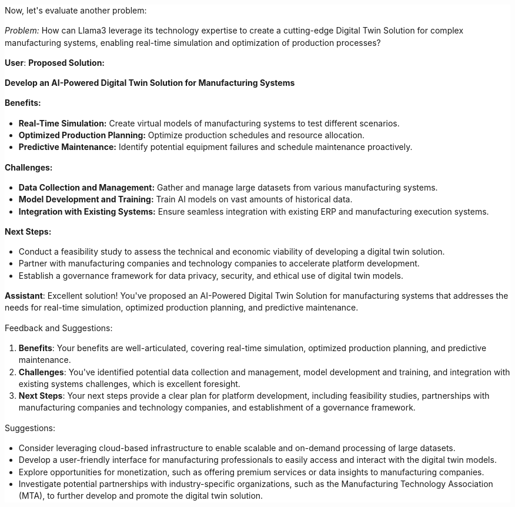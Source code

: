 Now, let's evaluate another problem:

*Problem:* How can Llama3 leverage its technology expertise to create a cutting-edge Digital Twin Solution for complex manufacturing systems, enabling real-time simulation and optimization of production processes?

**User**: **Proposed Solution:**

**Develop an AI-Powered Digital Twin Solution for Manufacturing Systems**

**Benefits:**

* **Real-Time Simulation:** Create virtual models of manufacturing systems to test different scenarios.
* **Optimized Production Planning:** Optimize production schedules and resource allocation.
* **Predictive Maintenance:** Identify potential equipment failures and schedule maintenance proactively.

**Challenges:**

* **Data Collection and Management:** Gather and manage large datasets from various manufacturing systems.
* **Model Development and Training:** Train AI models on vast amounts of historical data.
* **Integration with Existing Systems:** Ensure seamless integration with existing ERP and manufacturing execution systems.

**Next Steps:**

* Conduct a feasibility study to assess the technical and economic viability of developing a digital twin solution.
* Partner with manufacturing companies and technology companies to accelerate platform development.
* Establish a governance framework for data privacy, security, and ethical use of digital twin models.

**Assistant**: Excellent solution! You've proposed an AI-Powered Digital Twin Solution for manufacturing systems that addresses the needs for real-time simulation, optimized production planning, and predictive maintenance.

Feedback and Suggestions:

1. **Benefits**: Your benefits are well-articulated, covering real-time simulation, optimized production planning, and predictive maintenance.
2. **Challenges**: You've identified potential data collection and management, model development and training, and integration with existing systems challenges, which is excellent foresight.
3. **Next Steps**: Your next steps provide a clear plan for platform development, including feasibility studies, partnerships with manufacturing companies and technology companies, and establishment of a governance framework.

Suggestions:

* Consider leveraging cloud-based infrastructure to enable scalable and on-demand processing of large datasets.
* Develop a user-friendly interface for manufacturing professionals to easily access and interact with the digital twin models.
* Explore opportunities for monetization, such as offering premium services or data insights to manufacturing companies.
* Investigate potential partnerships with industry-specific organizations, such as the Manufacturing Technology Association (MTA), to further develop and promote the digital twin solution.
